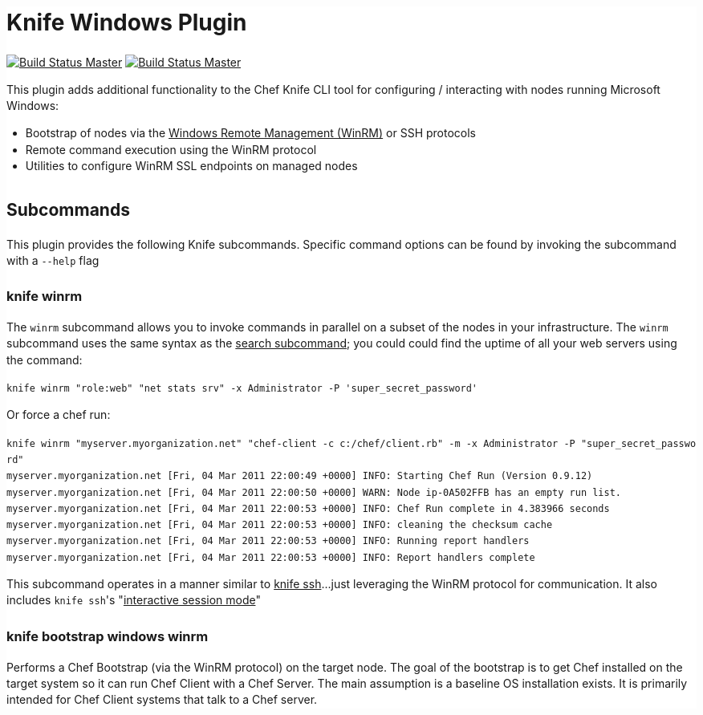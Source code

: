 Knife Windows Plugin
====================
[![Build Status Master](https://travis-ci.org/chef/knife-windows.svg?branch=master)](https://travis-ci.org/chef/knife-windows)
[![Build Status Master](https://ci.appveyor.com/api/projects/status/github/chef/knife-windows?branch=master&svg=true&passingText=master%20-%20Ok&pendingText=master%20-%20Pending&failingText=master%20-%20Failing)](https://ci.appveyor.com/project/Chef/knife-windows/branch/master)

This plugin adds additional functionality to the Chef Knife CLI tool for
configuring / interacting with nodes running Microsoft Windows:

* Bootstrap of nodes via the [Windows Remote Management (WinRM)](http://msdn.microsoft.com/en-us/library/aa384426\(v=VS.85\).aspx) or SSH protocols
* Remote command execution using the WinRM protocol
* Utilities to configure WinRM SSL endpoints on managed nodes

## Subcommands

This plugin provides the following Knife subcommands. Specific command options can be found by invoking the subcommand with a `--help` flag

### knife winrm

The `winrm` subcommand allows you to invoke commands in parallel on a subset of the nodes in your infrastructure. The `winrm` subcommand uses the same syntax as the [search subcommand](https://docs.chef.io/knife_search.html); you could could find the uptime of all your web servers using the command:

    knife winrm "role:web" "net stats srv" -x Administrator -P 'super_secret_password'

Or force a chef run:

    knife winrm "myserver.myorganization.net" "chef-client -c c:/chef/client.rb" -m -x Administrator -P "super_secret_password"
    myserver.myorganization.net [Fri, 04 Mar 2011 22:00:49 +0000] INFO: Starting Chef Run (Version 0.9.12)
    myserver.myorganization.net [Fri, 04 Mar 2011 22:00:50 +0000] WARN: Node ip-0A502FFB has an empty run list.
    myserver.myorganization.net [Fri, 04 Mar 2011 22:00:53 +0000] INFO: Chef Run complete in 4.383966 seconds
    myserver.myorganization.net [Fri, 04 Mar 2011 22:00:53 +0000] INFO: cleaning the checksum cache
    myserver.myorganization.net [Fri, 04 Mar 2011 22:00:53 +0000] INFO: Running report handlers
    myserver.myorganization.net [Fri, 04 Mar 2011 22:00:53 +0000] INFO: Report handlers complete

This subcommand operates in a manner similar to [knife ssh](https://docs.chef.io/knife_ssh.html)...just leveraging the WinRM protocol for communication. It also includes `knife ssh`'s "[interactive session mode](https://docs.chef.io/knife_ssh.html#options)"

### knife bootstrap windows winrm

Performs a Chef Bootstrap (via the WinRM protocol) on the target node. The goal of the bootstrap is to get Chef installed on the target system so it can run Chef Client with a Chef Server. The main assumption is a baseline OS installation exists. It is primarily intended for Chef Client systems that talk to a Chef server.
